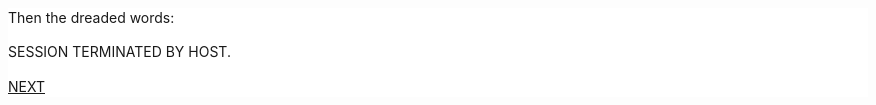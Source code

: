 



Then the dreaded words:





SESSION TERMINATED BY HOST.





[NEXT](https://ffs.alexikaruna.com/terrasantos-wonder/)



